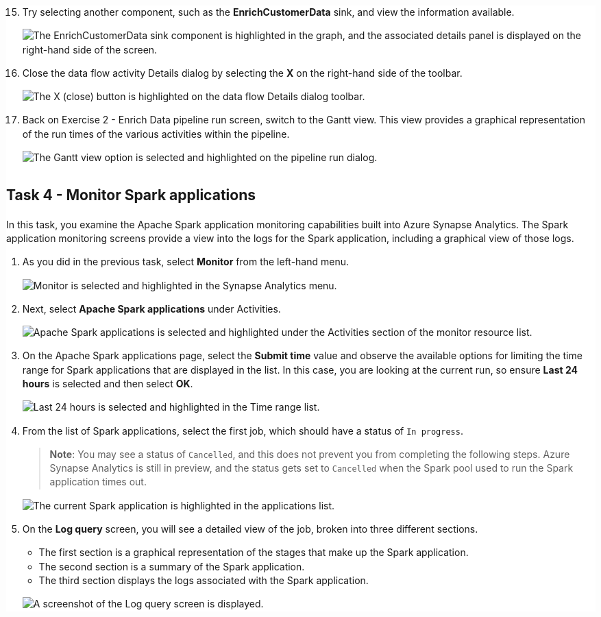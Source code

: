 15. Try selecting another component, such as the **EnrichCustomerData** sink, and view the information available.

    ![The EnrichCustomerData sink component is highlighted in the graph, and the associated details panel is displayed on the right-hand side of the screen.](media/ex02-monitoring-data-flow-sink.png "Data Flow activity details")

16. Close the data flow activity Details dialog by selecting the **X** on the right-hand side of the toolbar.

    ![The X (close) button is highlighted on the data flow Details dialog toolbar.](media/ex02-monitor-data-flow-close.png "Data flow details")

17. Back on Exercise 2 - Enrich Data pipeline run screen, switch to the Gantt view. This view provides a graphical representation of the run times of the various activities within the pipeline.

    ![The Gantt view option is selected and highlighted on the pipeline run dialog.](media/ex02-monitoring-ex2-enrich-data-activity-runs-gantt.png "Pipeline run Gantt view")

## Task 4 - Monitor Spark applications

In this task, you examine the Apache Spark application monitoring capabilities built into Azure Synapse Analytics. The Spark application monitoring screens provide a view into the logs for the Spark application, including a graphical view of those logs.

1. As you did in the previous task, select **Monitor** from the left-hand menu.

   ![Monitor is selected and highlighted in the Synapse Analytics menu.](media/ex02-menu-monitor.png "Synapse Analytics menu")

2. Next, select **Apache Spark applications** under Activities.

   ![Apache Spark applications is selected and highlighted under the Activities section of the monitor resource list.](media/ex02-monitor-activities-spark.png "Synapse Analytics Monitor")

3. On the Apache Spark applications page, select the **Submit time** value and observe the available options for limiting the time range for Spark applications that are displayed in the list. In this case, you are looking at the current run, so ensure **Last 24 hours** is selected and then select **OK**.

   ![Last 24 hours is selected and highlighted in the Time range list.](media/ex02-monitor-activities-spark-time-range.png "Synapse Analytics Monitor")

4. From the list of Spark applications, select the first job, which should have a status of `In progress`.

   > **Note**: You may see a status of `Cancelled`, and this does not prevent you from completing the following steps. Azure Synapse Analytics is still in preview, and the status gets set to `Cancelled` when the Spark pool used to run the Spark application times out.

   ![The current Spark application is highlighted in the applications list.](media/ex02-monitor-activities-spark-application-list.png "Synapse Analytics Monitor")

5. On the **Log query** screen, you will see a detailed view of the job, broken into three different sections.

   - The first section is a graphical representation of the stages that make up the Spark application.
   - The second section is a summary of the Spark application.
   - The third section displays the logs associated with the Spark application.

   ![A screenshot of the Log query screen is displayed.](media/ex02-monitor-activities-spark-application-log-query.png "Synapse Analytics Monitor")

